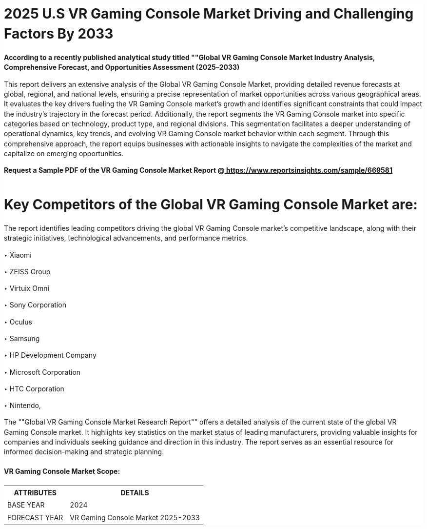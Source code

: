 # 2025 U.S VR Gaming Console Market Driving and Challenging Factors By 2033

<strong>According to a recently published analytical study titled ""Global VR Gaming Console Market Industry Analysis, Comprehensive Forecast, and Opportunities Assessment (2025–2033)</strong>

 This report delivers an extensive analysis of the Global VR Gaming Console Market, providing detailed revenue forecasts at global, regional, and national levels, ensuring a precise representation of market opportunities across various geographical areas. It evaluates the key drivers fueling the VR Gaming Console market’s growth and identifies significant constraints that could impact the industry’s trajectory in the forecast period. Additionally, the report segments the VR Gaming Console market into specific categories based on technology, product type, and regional divisions. This segmentation facilitates a deeper understanding of operational dynamics, key trends, and evolving VR Gaming Console market behavior within each segment. Through this comprehensive approach, the report equips businesses with actionable insights to navigate the complexities of the market and capitalize on emerging opportunities.

<strong>Request a Sample PDF of the VR Gaming Console Market Report </strong><strong>@<a href=https://www.reportsinsights.com/sample/669581> https://www.reportsinsights.com/sample/669581</a></strong></font>

# <strong>Key Competitors of the Global VR Gaming Console Market are:</strong>

The report identifies leading competitors driving the global VR Gaming Console market’s competitive landscape, along with their strategic initiatives, technological advancements, and performance metrics.

‣ Xiaomi

‣ ZEISS Group

‣ Virtuix Omni

‣ Sony Corporation

‣ Oculus

‣ Samsung

‣ HP Development Company

‣ Microsoft Corporation

‣ HTC Corporation

‣ Nintendo,

The ""Global VR Gaming Console Market Research Report"" offers a detailed analysis of the current state of the global VR Gaming Console market. It highlights key statistics on the market status of leading manufacturers, providing valuable insights for companies and individuals seeking guidance and direction in this industry. The report serves as an essential resource for informed decision-making and strategic planning.

<h4>VR Gaming Console Market Scope:</h4>
<table>
<tr>
<th>ATTRIBUTES</th>
<th>DETAILS</th>
</tr>
<tr>
<td>BASE YEAR</td>
<td>2024</td>
</tr>
<tr>
<td>FORECAST YEAR</td>
<td>VR Gaming Console Market 2025-2033</td>
</tr>